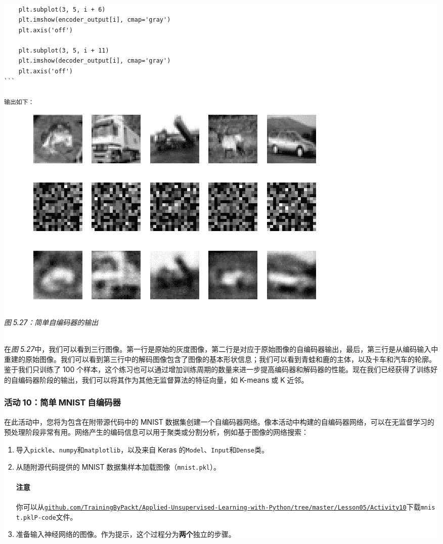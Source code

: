         plt.subplot(3, 5, i + 6)
        plt.imshow(encoder_output[i], cmap='gray')
        plt.axis('off')   

        plt.subplot(3, 5, i + 11)
        plt.imshow(decoder_output[i], cmap='gray')
        plt.axis('off')        
    ```

    输出如下：

![](img/C12626_05_27.jpg)

###### 图 5.27：简单自编码器的输出

在*图 5.27*中，我们可以看到三行图像。第一行是原始的灰度图像，第二行是对应于原始图像的自编码器输出，最后，第三行是从编码输入中重建的原始图像。我们可以看到第三行中的解码图像包含了图像的基本形状信息；我们可以看到青蛙和鹿的主体，以及卡车和汽车的轮廓。鉴于我们只训练了 100 个样本，这个练习也可以通过增加训练周期的数量来进一步提高编码器和解码器的性能。现在我们已经获得了训练好的自编码器阶段的输出，我们可以将其作为其他无监督算法的特征向量，如 K-means 或 K 近邻。

### 活动 10：简单 MNIST 自编码器

在此活动中，您将为包含在附带源代码中的 MNIST 数据集创建一个自编码器网络。像本活动中构建的自编码器网络，可以在无监督学习的预处理阶段非常有用。网络产生的编码信息可以用于聚类或分割分析，例如基于图像的网络搜索：

1.  导入`pickle`、`numpy`和`matplotlib`，以及来自 Keras 的`Model`、`Input`和`Dense`类。

1.  从随附源代码提供的 MNIST 数据集样本加载图像（`mnist.pkl`）。

    #### 注意

    你可以从[`github.com/TrainingByPackt/Applied-Unsupervised-Learning-with-Python/tree/master/Lesson05/Activity10`](https://github.com/TrainingByPackt/Applied-Unsupervised-Learning-with-Python/tree/master/Lesson05/Activity10)下载`mnist.pklP-code`文件。

1.  准备输入神经网络的图像。作为提示，这个过程分为**两个**独立的步骤。
